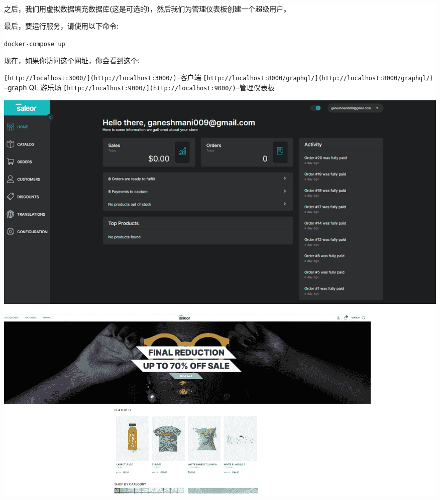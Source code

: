 之后，我们用虚拟数据填充数据库(这是可选的)，然后我们为管理仪表板创建一个超级用户。

最后，要运行服务，请使用以下命令:

```
docker-compose up
```

现在，如果你访问这个网址，你会看到这个:

`[http://localhost:3000/](http://localhost:3000/)`–客户端
`[http://localhost:8000/graphql/](http://localhost:8000/graphql/)`–graph QL 游乐场
`[http://localhost:9000/](http://localhost:9000/)`–管理仪表板

![Information about the store.](img/f18ffcb36a39041bba6437dae31569c1.png)

![Our storefront.](img/a9255f35556488582526ecbf9790d04d.png)
